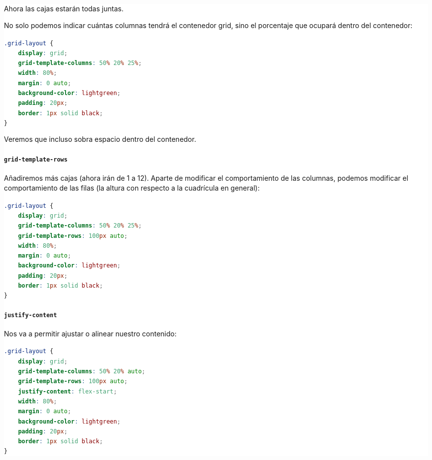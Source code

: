 Ahora las cajas estarán todas juntas.

No solo podemos indicar cuántas columnas tendrá el contenedor grid, sino el porcentaje que ocupará dentro del contenedor:

```css
.grid-layout {
    display: grid;
    grid-template-columns: 50% 20% 25%;
    width: 80%;
    margin: 0 auto;
    background-color: lightgreen;
    padding: 20px;
    border: 1px solid black;
}
```

Veremos que incluso sobra espacio dentro del contenedor.

#### `grid-template-rows`

Añadiremos más cajas (ahora irán de 1 a 12). Aparte de modificar el comportamiento de las columnas, podemos modificar el comportamiento de
las filas (la altura con respecto a la cuadrícula en general):

```css
.grid-layout {
    display: grid;
    grid-template-columns: 50% 20% 25%;
    grid-template-rows: 100px auto;
    width: 80%;
    margin: 0 auto;
    background-color: lightgreen;
    padding: 20px;
    border: 1px solid black;
}
```

#### `justify-content`

Nos va a permitir ajustar o alinear nuestro contenido:

```css
.grid-layout {
    display: grid;
    grid-template-columns: 50% 20% auto;
    grid-template-rows: 100px auto;
    justify-content: flex-start;
    width: 80%;
    margin: 0 auto;
    background-color: lightgreen;
    padding: 20px;
    border: 1px solid black;
}
```
